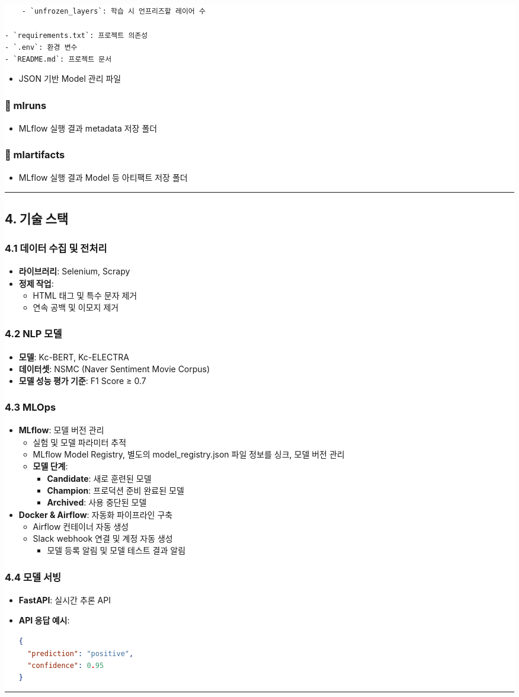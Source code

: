         - `unfrozen_layers`: 학습 시 언프리즈할 레이어 수
    
    - `requirements.txt`: 프로젝트 의존성
    - `.env`: 환경 변수
    - `README.md`: 프로젝트 문서
- JSON 기반 Model 관리 파일
### 📁 mlruns
- MLflow 실행 결과 metadata 저장 폴더
### 📁 mlartifacts
- MLflow 실행 결과 Model 등 아티팩트 저장 폴더
---
## 4. 기술 스택

### 4.1 데이터 수집 및 전처리

- **라이브러리**: Selenium, Scrapy
- **정제 작업**:
    - HTML 태그 및 특수 문자 제거
    - 연속 공백 및 이모지 제거

### 4.2 NLP 모델

- **모델**: Kc-BERT, Kc-ELECTRA
- **데이터셋**: NSMC (Naver Sentiment Movie Corpus)
- **모델 성능 평가 기준**: F1 Score ≥ 0.7

### 4.3 MLOps

- **MLflow**: 모델 버전 관리
    - 실험 및 모델 파라미터 추적
    - MLflow Model Registry, 별도의 model_registry.json 파일 정보를 싱크, 모델 버전 관리
    - **모델 단계**:
        - **Candidate**: 새로 훈련된 모델
        - **Champion**: 프로덕션 준비 완료된 모델
        - **Archived**: 사용 중단된 모델
- **Docker & Airflow**: 자동화 파이프라인 구축
    - Airflow 컨테이너 자동 생성
    - Slack webhook 연결 및 계정 자동 생성
      - 모델 등록 알림 및 모델 테스트 결과 알림

### 4.4 모델 서빙

- **FastAPI**: 실시간 추론 API
- **API 응답 예시**:
    
    ```json
    {
      "prediction": "positive",
      "confidence": 0.95
    }
    ```
---
